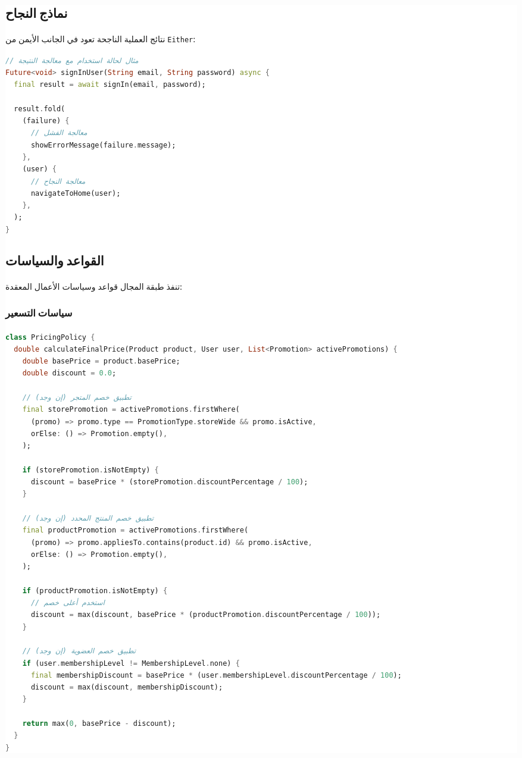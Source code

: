 ## نماذج النجاح

نتائج العملية الناجحة تعود في الجانب الأيمن من `Either`:

```dart
// مثال لحالة استخدام مع معالجة النتيجة
Future<void> signInUser(String email, String password) async {
  final result = await signIn(email, password);
  
  result.fold(
    (failure) {
      // معالجة الفشل
      showErrorMessage(failure.message);
    },
    (user) {
      // معالجة النجاح
      navigateToHome(user);
    },
  );
}
```

## القواعد والسياسات

تنفذ طبقة المجال قواعد وسياسات الأعمال المعقدة:

### سياسات التسعير

```dart
class PricingPolicy {
  double calculateFinalPrice(Product product, User user, List<Promotion> activePromotions) {
    double basePrice = product.basePrice;
    double discount = 0.0;
    
    // تطبيق خصم المتجر (إن وجد)
    final storePromotion = activePromotions.firstWhere(
      (promo) => promo.type == PromotionType.storeWide && promo.isActive,
      orElse: () => Promotion.empty(),
    );
    
    if (storePromotion.isNotEmpty) {
      discount = basePrice * (storePromotion.discountPercentage / 100);
    }
    
    // تطبيق خصم المنتج المحدد (إن وجد)
    final productPromotion = activePromotions.firstWhere(
      (promo) => promo.appliesTo.contains(product.id) && promo.isActive,
      orElse: () => Promotion.empty(),
    );
    
    if (productPromotion.isNotEmpty) {
      // استخدم أعلى خصم
      discount = max(discount, basePrice * (productPromotion.discountPercentage / 100));
    }
    
    // تطبيق خصم العضوية (إن وجد)
    if (user.membershipLevel != MembershipLevel.none) {
      final membershipDiscount = basePrice * (user.membershipLevel.discountPercentage / 100);
      discount = max(discount, membershipDiscount);
    }
    
    return max(0, basePrice - discount);
  }
}
```